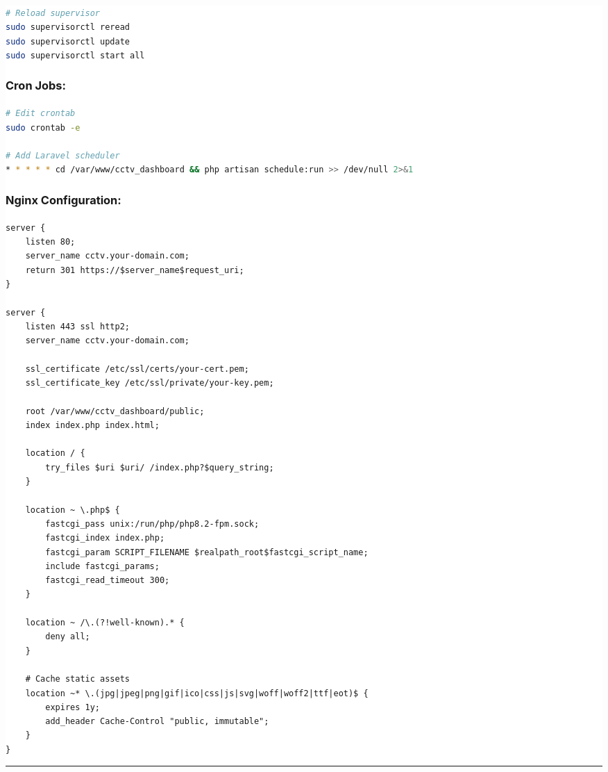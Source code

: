 ```bash
# Reload supervisor
sudo supervisorctl reread
sudo supervisorctl update
sudo supervisorctl start all
```

### **Cron Jobs:**

```bash
# Edit crontab
sudo crontab -e

# Add Laravel scheduler
* * * * * cd /var/www/cctv_dashboard && php artisan schedule:run >> /dev/null 2>&1
```

### **Nginx Configuration:**

```nginx
server {
    listen 80;
    server_name cctv.your-domain.com;
    return 301 https://$server_name$request_uri;
}

server {
    listen 443 ssl http2;
    server_name cctv.your-domain.com;

    ssl_certificate /etc/ssl/certs/your-cert.pem;
    ssl_certificate_key /etc/ssl/private/your-key.pem;

    root /var/www/cctv_dashboard/public;
    index index.php index.html;

    location / {
        try_files $uri $uri/ /index.php?$query_string;
    }

    location ~ \.php$ {
        fastcgi_pass unix:/run/php/php8.2-fpm.sock;
        fastcgi_index index.php;
        fastcgi_param SCRIPT_FILENAME $realpath_root$fastcgi_script_name;
        include fastcgi_params;
        fastcgi_read_timeout 300;
    }

    location ~ /\.(?!well-known).* {
        deny all;
    }

    # Cache static assets
    location ~* \.(jpg|jpeg|png|gif|ico|css|js|svg|woff|woff2|ttf|eot)$ {
        expires 1y;
        add_header Cache-Control "public, immutable";
    }
}
```

---
